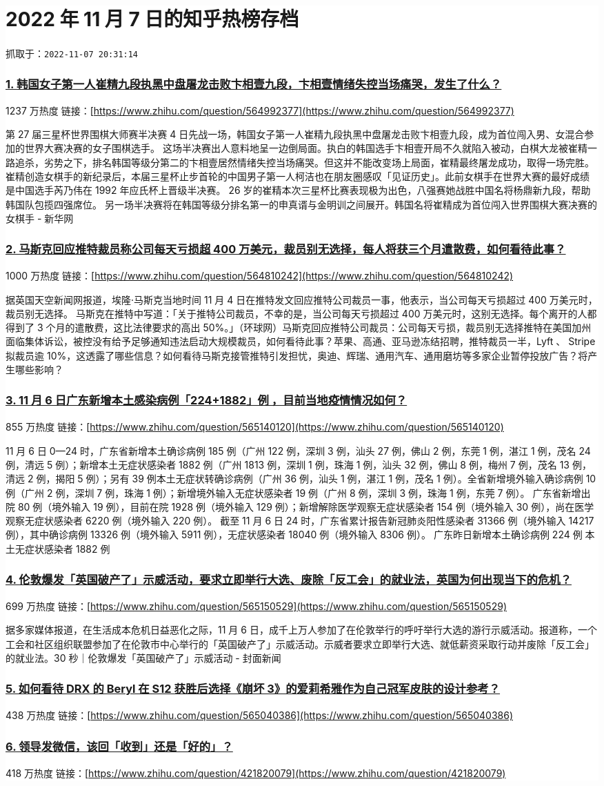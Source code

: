 # 2022 年 11 月 7 日的知乎热榜存档

抓取于：`2022-11-07 20:31:14`

### [1. 韩国女子第一人崔精九段执黑中盘屠龙击败卞相壹九段，卞相壹情绪失控当场痛哭，发生了什么？](https://www.zhihu.com/question/564992377)
1237 万热度 链接：[https://www.zhihu.com/question/564992377](https://www.zhihu.com/question/564992377)

第 27 届三星杯世界围棋大师赛半决赛 4 日先战一场，韩国女子第一人崔精九段执黑中盘屠龙击败卞相壹九段，成为首位闯入男、女混合参加的世界大赛决赛的女子围棋选手。 这场半决赛出人意料地呈一边倒局面。执白的韩国选手卞相壹开局不久就陷入被动，白棋大龙被崔精一路追杀，劣势之下，排名韩国等级分第二的卞相壹居然情绪失控当场痛哭。但这并不能改变场上局面，崔精最终屠龙成功，取得一场完胜。 崔精创造女棋手的新纪录后，本届三星杯止步首轮的中国男子第一人柯洁也在朋友圈感叹「见证历史」。此前女棋手在世界大赛的最好成绩是中国选手芮乃伟在 1992 年应氏杯上晋级半决赛。 26 岁的崔精本次三星杯比赛表现极为出色，八强赛她战胜中国名将杨鼎新九段，帮助韩国队包揽四强席位。 另一场半决赛将在韩国等级分排名第一的申真谞与金明训之间展开。韩国名将崔精成为首位闯入世界围棋大赛决赛的女棋手 - 新华网

### [2. 马斯克回应推特裁员称公司每天亏损超 400 万美元，裁员别无选择，每人将获三个月遣散费，如何看待此事？](https://www.zhihu.com/question/564810242)
1000 万热度 链接：[https://www.zhihu.com/question/564810242](https://www.zhihu.com/question/564810242)

据英国天空新闻网报道，埃隆·马斯克当地时间 11 月 4 日在推特发文回应推特公司裁员一事，他表示，当公司每天亏损超过 400 万美元时，裁员别无选择。 马斯克在推特中写道：「关于推特公司裁员，不幸的是，当公司每天亏损超过 400 万美元时，这别无选择。每个离开的人都得到了 3 个月的遣散费，这比法律要求的高出 50%。」（环球网）马斯克回应推特公司裁员：公司每天亏损，裁员别无选择推特在美国加州面临集体诉讼，被控没有给予足够通知违法启动大规模裁员，如何看待此事？苹果、高通、亚马逊冻结招聘，推特裁员一半，Lyft 、 Stripe 拟裁员逾 10%，这透露了哪些信息？如何看待马斯克接管推特引发担忧，奥迪、辉瑞、通用汽车、通用磨坊等多家企业暂停投放广告？将产生哪些影响？

### [3. 11 月 6 日广东新增本土感染病例「224+1882」例 ，目前当地疫情情况如何？](https://www.zhihu.com/question/565140120)
855 万热度 链接：[https://www.zhihu.com/question/565140120](https://www.zhihu.com/question/565140120)

11 月 6 日 0—24 时，广东省新增本土确诊病例 185 例（广州 122 例，深圳 3 例，汕头 27 例，佛山 2 例，东莞 1 例，湛江 1 例，茂名 24 例，清远 5 例）；新增本土无症状感染者 1882 例（广州 1813 例，深圳 1 例，珠海 1 例，汕头 32 例，佛山 8 例，梅州 7 例，茂名 13 例，清远 2 例，揭阳 5 例）；另有 39 例本土无症状转确诊病例（广州 36 例，汕头 1 例，湛江 1 例，茂名 1 例）。全省新增境外输入确诊病例 10 例（广州 2 例，深圳 7 例，珠海 1 例）；新增境外输入无症状感染者 19 例（广州 8 例，深圳 3 例，珠海 1 例，东莞 7 例）。 广东省新增出院 80 例（境外输入 19 例），目前在院 1928 例（境外输入 129 例）；新增解除医学观察无症状感染者 154 例（境外输入 30 例），尚在医学观察无症状感染者 6220 例（境外输入 220 例）。 截至 11 月 6 日 24 时，广东省累计报告新冠肺炎阳性感染者 31366 例（境外输入 14217 例），其中确诊病例 13326 例（境外输入 5911 例），无症状感染者 18040 例（境外输入 8306 例）。 广东昨日新增本土确诊病例 224 例 本土无症状感染者 1882 例

### [4. 伦敦爆发「英国破产了」示威活动，要求立即举行大选、废除「反工会」的就业法，英国为何出现当下的危机？](https://www.zhihu.com/question/565150529)
699 万热度 链接：[https://www.zhihu.com/question/565150529](https://www.zhihu.com/question/565150529)

据多家媒体报道，在生活成本危机日益恶化之际，11 月 6 日，成千上万人参加了在伦敦举行的呼吁举行大选的游行示威活动。报道称，一个工会和社区组织联盟参加了在伦敦市中心举行的「英国破产了」示威活动。示威者要求立即举行大选、就低薪资采取行动并废除「反工会」的就业法。30 秒｜伦敦爆发「英国破产了」示威活动 - 封面新闻

### [5. 如何看待 DRX 的 Beryl 在 S12 获胜后选择《崩坏 3》的爱莉希雅作为自己冠军皮肤的设计参考？](https://www.zhihu.com/question/565040386)
438 万热度 链接：[https://www.zhihu.com/question/565040386](https://www.zhihu.com/question/565040386)



### [6. 领导发微信，该回「收到」还是「好的」？](https://www.zhihu.com/question/421820079)
418 万热度 链接：[https://www.zhihu.com/question/421820079](https://www.zhihu.com/question/421820079)


